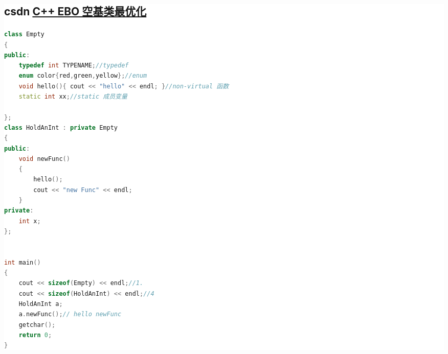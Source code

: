 

## csdn [C++ EBO 空基类最优化](https://blog.csdn.net/zhangxiao93/article/details/76038001)



```C++
class Empty
{
public:
    typedef int TYPENAME;//typedef
    enum color{red,green,yellow};//enum
    void hello(){ cout << "hello" << endl; }//non-virtual 函数
    static int xx;//static 成员变量

};
class HoldAnInt : private Empty
{
public:
    void newFunc()
    {
        hello();
        cout << "new Func" << endl;
    }
private:
    int x;
};


int main()
{
    cout << sizeof(Empty) << endl;//1.
    cout << sizeof(HoldAnInt) << endl;//4
    HoldAnInt a;
    a.newFunc();// hello newFunc
    getchar();
    return 0;
}
```

